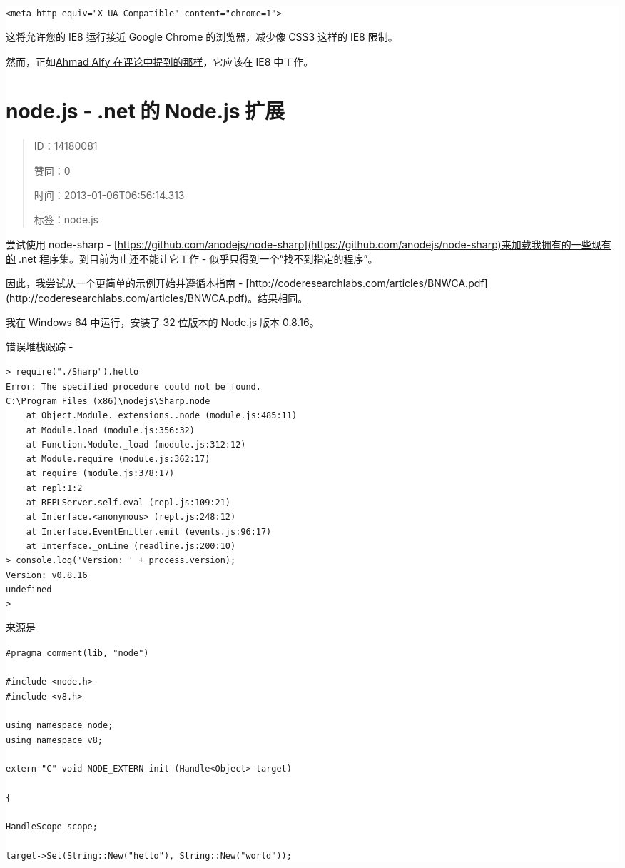 ```
<meta http-equiv="X-UA-Compatible" content="chrome=1"> 
```

这将允许您的 IE8 运行接近 Google Chrome 的浏览器，减少像 CSS3 这样的 IE8 限制。

然而，正如[Ahmad Alfy 在评论中提到的那样](https://stackoverflow.com/questions/14180077/internet-explorer-8-js-charts/14180175#comment19651719_14180077)，它应该在 IE8 中工作。

# node.js - .net 的 Node.js 扩展

> ID：14180081
> 
> 赞同：0
> 
> 时间：2013-01-06T06:56:14.313
> 
> 标签：node.js

尝试使用 node-sharp - [https://github.com/anodejs/node-sharp](https://github.com/anodejs/node-sharp)来加载我拥有的一些现有的 .net 程序集。到目前为止还不能让它工作 - 似乎只得到一个“找不到指定的程序”。

因此，我尝试从一个更简单的示例开始并遵循本指南 - [http://coderesearchlabs.com/articles/BNWCA.pdf](http://coderesearchlabs.com/articles/BNWCA.pdf)。结果相同。

我在 Windows 64 中运行，安装了 32 位版本的 Node.js 版本 0.8.16。

错误堆栈跟踪 -

```
> require("./Sharp").hello
Error: The specified procedure could not be found.
C:\Program Files (x86)\nodejs\Sharp.node
    at Object.Module._extensions..node (module.js:485:11)
    at Module.load (module.js:356:32)
    at Function.Module._load (module.js:312:12)
    at Module.require (module.js:362:17)
    at require (module.js:378:17)
    at repl:1:2
    at REPLServer.self.eval (repl.js:109:21)
    at Interface.<anonymous> (repl.js:248:12)
    at Interface.EventEmitter.emit (events.js:96:17)
    at Interface._onLine (readline.js:200:10)
> console.log('Version: ' + process.version);
Version: v0.8.16
undefined
> 
```

来源是

```
#pragma comment(lib, "node")

#include <node.h>
#include <v8.h>

using namespace node;
using namespace v8;

extern "C" void NODE_EXTERN init (Handle<Object> target)

{

HandleScope scope;

target->Set(String::New("hello"), String::New("world"));

```